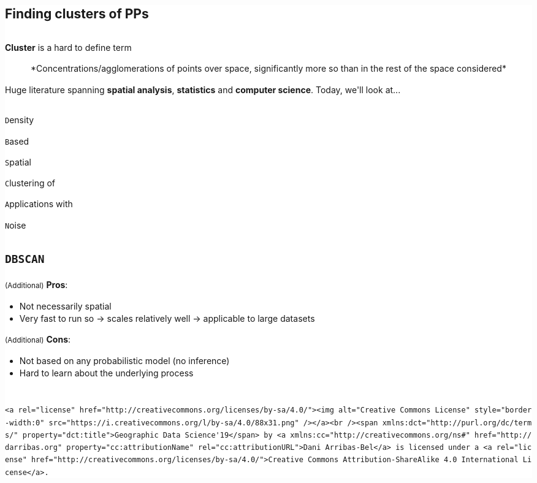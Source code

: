 #
## Finding clusters of PPs

##

<span class='fragment fade-out'> **Cluster** is a hard to define term </span>

<CENTER>
<span class='fragment'> *Concentrations/agglomerations of points over space, significantly more so than in the rest
of the space considered* </span>
</CENTER>

<span class='fragment'> Huge literature spanning **spatial analysis**, **statistics** and **computer science**. Today, we'll look at... </span>

##

`D`<span class='fragment'>ensity</span> 

`B`<span class='fragment'>ased</span> 

`S`<span class='fragment'>patial</span> 

`C`<span class='fragment'>lustering of</span>

`A`<span class='fragment'>pplications with</span> 

`N`<span class='fragment'>oise</span>

##

<iframe width="700" height="500" src="https://www.youtube.com/embed/5E097ZLE9Sg" frameborder="0" allowfullscreen></iframe>

## `DBSCAN`

<small>(Additional)</small> **Pros**:

- Not necessarily spatial
- Very fast to run so $\rightarrow$ scales relatively well $\rightarrow$
  applicable to large datasets

<small>(Additional)</small> **Cons**:

- Not based on any probabilistic model (no inference)
- Hard to learn about the underlying process

#

    <a rel="license" href="http://creativecommons.org/licenses/by-sa/4.0/"><img alt="Creative Commons License" style="border-width:0" src="https://i.creativecommons.org/l/by-sa/4.0/88x31.png" /></a><br /><span xmlns:dct="http://purl.org/dc/terms/" property="dct:title">Geographic Data Science'19</span> by <a xmlns:cc="http://creativecommons.org/ns#" href="http://darribas.org" property="cc:attributionName" rel="cc:attributionURL">Dani Arribas-Bel</a> is licensed under a <a rel="license" href="http://creativecommons.org/licenses/by-sa/4.0/">Creative Commons Attribution-ShareAlike 4.0 International License</a>.

